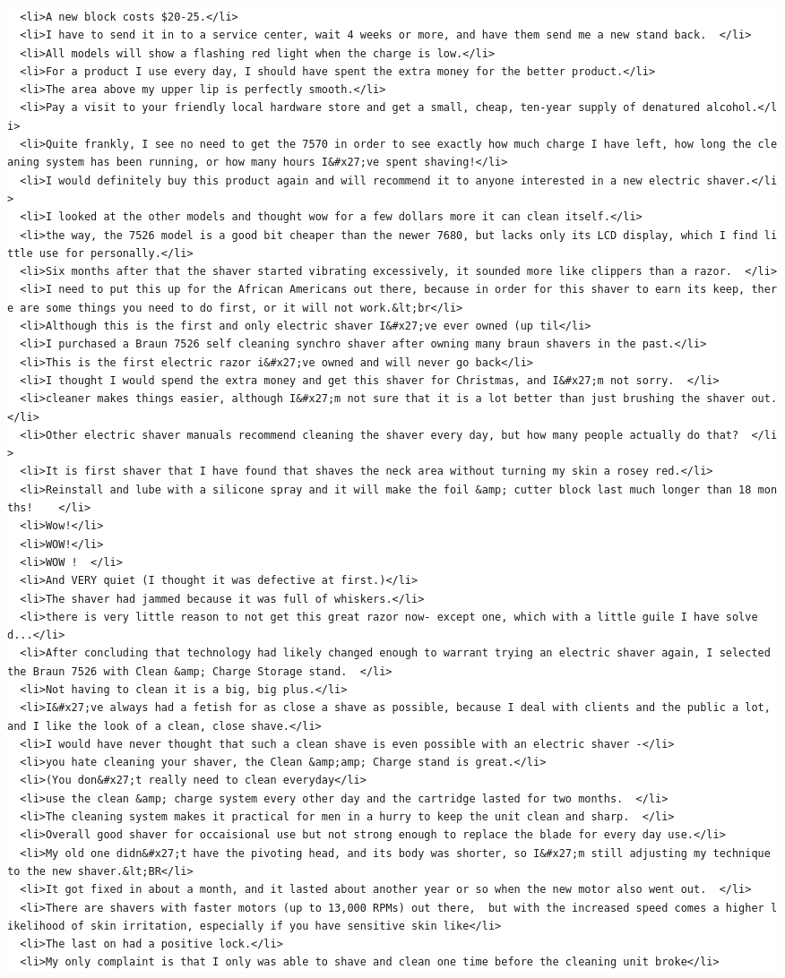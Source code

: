       <li>A new block costs $20-25.</li>
      <li>I have to send it in to a service center, wait 4 weeks or more, and have them send me a new stand back.  </li>
      <li>All models will show a flashing red light when the charge is low.</li>
      <li>For a product I use every day, I should have spent the extra money for the better product.</li>
      <li>The area above my upper lip is perfectly smooth.</li>
      <li>Pay a visit to your friendly local hardware store and get a small, cheap, ten-year supply of denatured alcohol.</li>
      <li>Quite frankly, I see no need to get the 7570 in order to see exactly how much charge I have left, how long the cleaning system has been running, or how many hours I&#x27;ve spent shaving!</li>
      <li>I would definitely buy this product again and will recommend it to anyone interested in a new electric shaver.</li>
      <li>I looked at the other models and thought wow for a few dollars more it can clean itself.</li>
      <li>the way, the 7526 model is a good bit cheaper than the newer 7680, but lacks only its LCD display, which I find little use for personally.</li>
      <li>Six months after that the shaver started vibrating excessively, it sounded more like clippers than a razor.  </li>
      <li>I need to put this up for the African Americans out there, because in order for this shaver to earn its keep, there are some things you need to do first, or it will not work.&lt;br</li>
      <li>Although this is the first and only electric shaver I&#x27;ve ever owned (up til</li>
      <li>I purchased a Braun 7526 self cleaning synchro shaver after owning many braun shavers in the past.</li>
      <li>This is the first electric razor i&#x27;ve owned and will never go back</li>
      <li>I thought I would spend the extra money and get this shaver for Christmas, and I&#x27;m not sorry.  </li>
      <li>cleaner makes things easier, although I&#x27;m not sure that it is a lot better than just brushing the shaver out.</li>
      <li>Other electric shaver manuals recommend cleaning the shaver every day, but how many people actually do that?  </li>
      <li>It is first shaver that I have found that shaves the neck area without turning my skin a rosey red.</li>
      <li>Reinstall and lube with a silicone spray and it will make the foil &amp; cutter block last much longer than 18 months!    </li>
      <li>Wow!</li>
      <li>WOW!</li>
      <li>WOW !  </li>
      <li>And VERY quiet (I thought it was defective at first.)</li>
      <li>The shaver had jammed because it was full of whiskers.</li>
      <li>there is very little reason to not get this great razor now- except one, which with a little guile I have solved...</li>
      <li>After concluding that technology had likely changed enough to warrant trying an electric shaver again, I selected the Braun 7526 with Clean &amp; Charge Storage stand.  </li>
      <li>Not having to clean it is a big, big plus.</li>
      <li>I&#x27;ve always had a fetish for as close a shave as possible, because I deal with clients and the public a lot, and I like the look of a clean, close shave.</li>
      <li>I would have never thought that such a clean shave is even possible with an electric shaver -</li>
      <li>you hate cleaning your shaver, the Clean &amp;amp; Charge stand is great.</li>
      <li>(You don&#x27;t really need to clean everyday</li>
      <li>use the clean &amp; charge system every other day and the cartridge lasted for two months.  </li>
      <li>The cleaning system makes it practical for men in a hurry to keep the unit clean and sharp.  </li>
      <li>Overall good shaver for occaisional use but not strong enough to replace the blade for every day use.</li>
      <li>My old one didn&#x27;t have the pivoting head, and its body was shorter, so I&#x27;m still adjusting my technique to the new shaver.&lt;BR</li>
      <li>It got fixed in about a month, and it lasted about another year or so when the new motor also went out.  </li>
      <li>There are shavers with faster motors (up to 13,000 RPMs) out there,  but with the increased speed comes a higher likelihood of skin irritation, especially if you have sensitive skin like</li>
      <li>The last on had a positive lock.</li>
      <li>My only complaint is that I only was able to shave and clean one time before the cleaning unit broke</li>